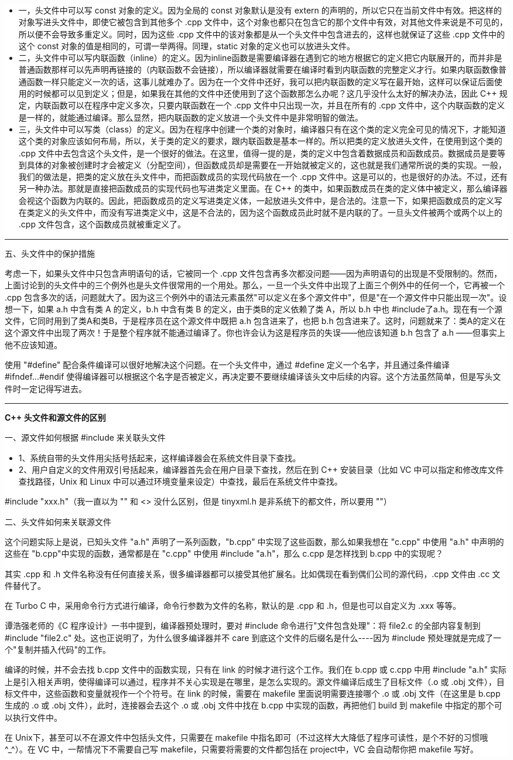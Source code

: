 - 一，头文件中可以写 const 对象的定义。因为全局的 const 对象默认是没有 extern  的声明的，所以它只在当前文件中有效。把这样的对象写进头文件中，即使它被包含到其他多个 .cpp  文件中，这个对象也都只在包含它的那个文件中有效，对其他文件来说是不可见的，所以便不会导致多重定义。同时，因为这些 .cpp  文件中的该对象都是从一个头文件中包含进去的，这样也就保证了这些 .cpp 文件中的这个 const  对象的值是相同的，可谓一举两得。同理，static 对象的定义也可以放进头文件。
- 二，头文件中可以写内联函数（inline）的定义。因为inline函数是需要编译器在遇到它的地方根据它的定义把它内联展开的，而并非是普通函数那样可以先声明再链接的（内联函数不会链接），所以编译器就需要在编译时看到内联函数的完整定义才行。如果内联函数像普通函数一样只能定义一次的话，这事儿就难办了。因为在一个文件中还好，我可以把内联函数的定义写在最开始，这样可以保证后面使用的时候都可以见到定义；但是，如果我在其他的文件中还使用到了这个函数那怎么办呢？这几乎没什么太好的解决办法，因此 C++ 规定，内联函数可以在程序中定义多次，只要内联函数在一个 .cpp 文件中只出现一次，并且在所有的 .cpp  文件中，这个内联函数的定义是一样的，就能通过编译。那么显然，把内联函数的定义放进一个头文件中是非常明智的做法。
- 三，头文件中可以写类（class）的定义。因为在程序中创建一个类的对象时，编译器只有在这个类的定义完全可见的情况下，才能知道这个类的对象应该如何布局，所以，关于类的定义的要求，跟内联函数是基本一样的。所以把类的定义放进头文件，在使用到这个类的 .cpp  文件中去包含这个头文件，是一个很好的做法。在这里，值得一提的是，类的定义中包含着数据成员和函数成员。数据成员是要等到具体的对象被创建时才会被定义（分配空间），但函数成员却是需要在一开始就被定义的，这也就是我们通常所说的类的实现。一般，我们的做法是，把类的定义放在头文件中，而把函数成员的实现代码放在一个 .cpp 文件中。这是可以的，也是很好的办法。不过，还有另一种办法。那就是直接把函数成员的实现代码也写进类定义里面。在 C++  的类中，如果函数成员在类的定义体中被定义，那么编译器会视这个函数为内联的。因此，把函数成员的定义写进类定义体，一起放进头文件中，是合法的。注意一下，如果把函数成员的定义写在类定义的头文件中，而没有写进类定义中，这是不合法的，因为这个函数成员此时就不是内联的了。一旦头文件被两个或两个以上的 .cpp 文件包含，这个函数成员就被重定义了。

------

五、头文件中的保护措施

考虑一下，如果头文件中只包含声明语句的话，它被同一个 .cpp  文件包含再多次都没问题——因为声明语句的出现是不受限制的。然而，上面讨论到的头文件中的三个例外也是头文件很常用的一个用处。那么，一旦一个头文件中出现了上面三个例外中的任何一个，它再被一个 .cpp  包含多次的话，问题就大了。因为这三个例外中的语法元素虽然"可以定义在多个源文件中"，但是"在一个源文件中只能出现一次"。设想一下，如果 a.h  中含有类 A 的定义，b.h 中含有类 B 的定义，由于类B的定义依赖了类 A，所以 b.h 中也  #include了a.h。现在有一个源文件，它同时用到了类A和类B，于是程序员在这个源文件中既把 a.h 包含进来了，也把 b.h  包含进来了。这时，问题就来了：类A的定义在这个源文件中出现了两次！于是整个程序就不能通过编译了。你也许会认为这是程序员的失误——他应该知道  b.h 包含了 a.h ——但事实上他不应该知道。

使用 "#define" 配合条件编译可以很好地解决这个问题。在一个头文件中，通过 #define 定义一个名字，并且通过条件编译  #ifndef...#endif  使得编译器可以根据这个名字是否被定义，再决定要不要继续编译该头文中后续的内容。这个方法虽然简单，但是写头文件时一定记得写进去。

------

**C++ 头文件和源文件的区别**

一、源文件如何根据 #include 来关联头文件

- 1、系统自带的头文件用尖括号括起来，这样编译器会在系统文件目录下查找。
- 2、用户自定义的文件用双引号括起来，编译器首先会在用户目录下查找，然后在到 C++ 安装目录（比如 VC 中可以指定和修改库文件查找路径，Unix 和 Linux 中可以通过环境变量来设定）中查找，最后在系统文件中查找。

\#include "xxx.h"（我一直以为 "" 和 <> 没什么区别，但是 tinyxml.h 是非系统下的都文件，所以要用 ""）

二、头文件如何来关联源文件

这个问题实际上是说，已知头文件 "a.h" 声明了一系列函数，"b.cpp" 中实现了这些函数，那么如果我想在 "c.cpp" 中使用  "a.h" 中声明的这些在 "b.cpp"中实现的函数，通常都是在 "c.cpp" 中使用 #include "a.h"，那么 c.cpp  是怎样找到 b.cpp 中的实现呢？

其实 .cpp 和 .h 文件名称没有任何直接关系，很多编译器都可以接受其他扩展名。比如偶现在看到偶们公司的源代码，.cpp 文件由 .cc 文件替代了。

在 Turbo C 中，采用命令行方式进行编译，命令行参数为文件的名称，默认的是 .cpp 和 .h，但是也可以自定义为 .xxx 等等。

谭浩强老师的《C 程序设计》一书中提到，编译器预处理时，要对 #include 命令进行"文件包含处理"：将 file2.c  的全部内容复制到 #include "file2.c" 处。这也正说明了，为什么很多编译器并不 care 到底这个文件的后缀名是什么----因为 #include 预处理就是完成了一个"复制并插入代码"的工作。

编译的时候，并不会去找 b.cpp 文件中的函数实现，只有在 link 的时候才进行这个工作。我们在 b.cpp 或 c.cpp 中用  #include "a.h" 实际上是引入相关声明，使得编译可以通过，程序并不关心实现是在哪里，是怎么实现的。源文件编译后成生了目标文件（.o 或 .obj 文件），目标文件中，这些函数和变量就视作一个个符号。在 link 的时候，需要在 makefile 里面说明需要连接哪个 .o 或  .obj 文件（在这里是 b.cpp 生成的 .o 或 .obj 文件），此时，连接器会去这个 .o 或 .obj 文件中找在 b.cpp  中实现的函数，再把他们 build 到 makefile 中指定的那个可以执行文件中。

在 Unix下，甚至可以不在源文件中包括头文件，只需要在 makefile  中指名即可（不过这样大大降低了程序可读性，是个不好的习惯哦^_^）。在 VC 中，一帮情况下不需要自己写  makefile，只需要将需要的文件都包括在 project中，VC 会自动帮你把 makefile 写好。
